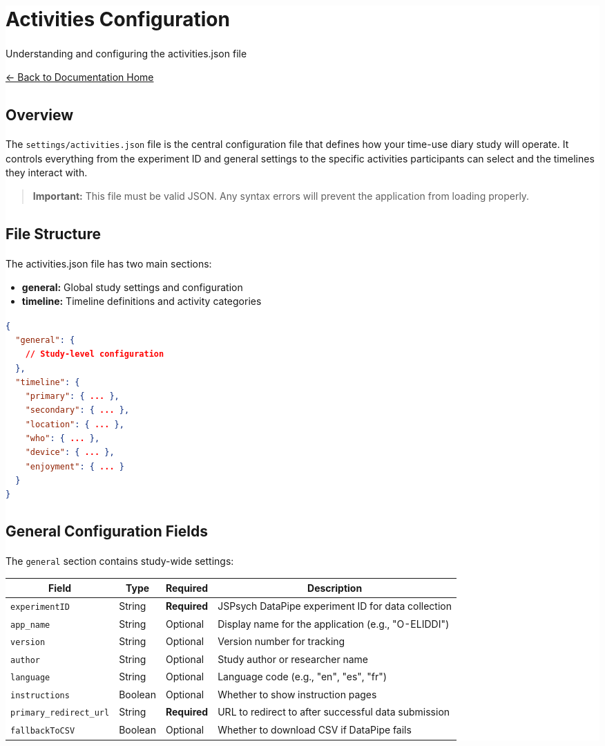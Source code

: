 # Activities Configuration

Understanding and configuring the activities.json file

[← Back to Documentation Home](index.md)

## Overview

The `settings/activities.json` file is the central configuration file that defines how your time-use diary study will operate. It controls everything from the experiment ID and general settings to the specific activities participants can select and the timelines they interact with.

> **Important:** This file must be valid JSON. Any syntax errors will prevent the application from loading properly.

## File Structure

The activities.json file has two main sections:

- **general:** Global study settings and configuration
- **timeline:** Timeline definitions and activity categories

```json
{
  "general": {
    // Study-level configuration
  },
  "timeline": {
    "primary": { ... },
    "secondary": { ... },
    "location": { ... },
    "who": { ... },
    "device": { ... },
    "enjoyment": { ... }
  }
}
```

## General Configuration Fields

The `general` section contains study-wide settings:

| Field | Type | Required | Description |
|---|---|---|---|
| `experimentID` | String | **Required** | JSPsych DataPipe experiment ID for data collection |
| `app_name` | String | Optional | Display name for the application (e.g., "O-ELIDDI") |
| `version` | String | Optional | Version number for tracking |
| `author` | String | Optional | Study author or researcher name |
| `language` | String | Optional | Language code (e.g., "en", "es", "fr") |
| `instructions` | Boolean | Optional | Whether to show instruction pages |
| `primary_redirect_url` | String | **Required** | URL to redirect to after successful data submission |
| `fallbackToCSV` | Boolean | Optional | Whether to download CSV if DataPipe fails |
